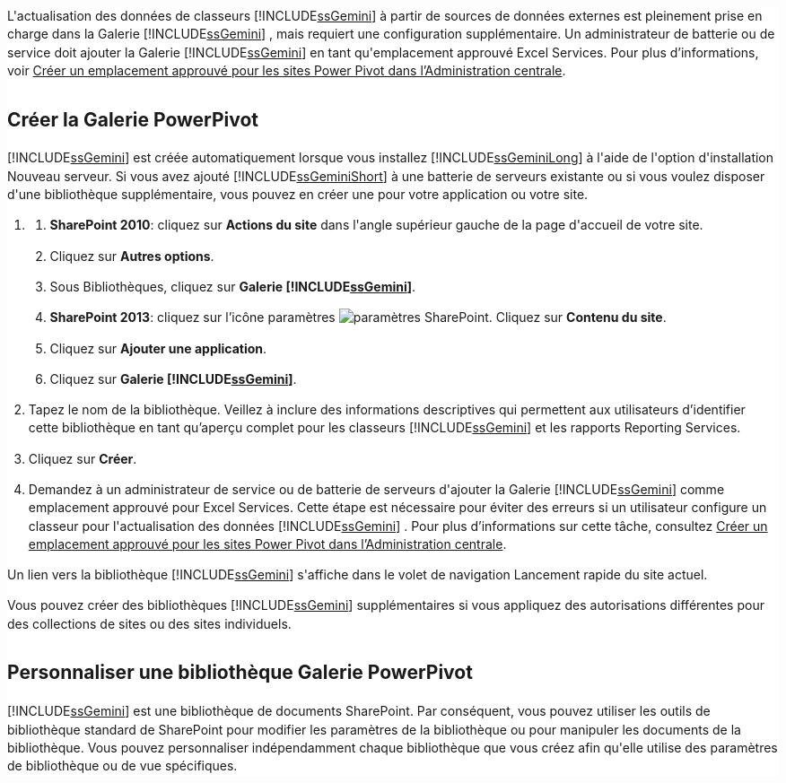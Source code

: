  L'actualisation des données de classeurs [!INCLUDE[ssGemini](../../includes/ssgemini-md.md)] à partir de sources de données externes est pleinement prise en charge dans la Galerie [!INCLUDE[ssGemini](../../includes/ssgemini-md.md)] , mais requiert une configuration supplémentaire. Un administrateur de batterie ou de service doit ajouter la Galerie [!INCLUDE[ssGemini](../../includes/ssgemini-md.md)] en tant qu'emplacement approuvé Excel Services. Pour plus d’informations, voir [Créer un emplacement approuvé pour les sites Power Pivot dans l’Administration centrale](../../analysis-services/power-pivot-sharepoint/create-a-trusted-location-for-power-pivot-sites-in-central-administration.md).  
  
##  <a name="createlib"></a> Créer la Galerie PowerPivot  
 [!INCLUDE[ssGemini](../../includes/ssgemini-md.md)] est créée automatiquement lorsque vous installez [!INCLUDE[ssGeminiLong](../../includes/ssgeminilong-md.md)] à l'aide de l'option d'installation Nouveau serveur. Si vous avez ajouté [!INCLUDE[ssGeminiShort](../../includes/ssgeminishort-md.md)] à une batterie de serveurs existante ou si vous voulez disposer d'une bibliothèque supplémentaire, vous pouvez en créer une pour votre application ou votre site.  
  
1.  1.  **SharePoint 2010**: cliquez sur **Actions du site** dans l'angle supérieur gauche de la page d'accueil de votre site.  
  
    2.  Cliquez sur **Autres options**.  
  
    3.  Sous Bibliothèques, cliquez sur **Galerie [!INCLUDE[ssGemini](../../includes/ssgemini-md.md)]**.  
  
    1.  **SharePoint 2013**: cliquez sur l’icône paramètres ![paramètres SharePoint](../../analysis-services/media/as-sharepoint2013-settings-gear.gif "paramètres SharePoint"). Cliquez sur **Contenu du site**.  
  
    2.  Cliquez sur **Ajouter une application**.  
  
    3.  Cliquez sur **Galerie [!INCLUDE[ssGemini](../../includes/ssgemini-md.md)]**.  
  
2.  Tapez le nom de la bibliothèque. Veillez à inclure des informations descriptives qui permettent aux utilisateurs d’identifier cette bibliothèque en tant qu’aperçu complet pour les classeurs [!INCLUDE[ssGemini](../../includes/ssgemini-md.md)] et les rapports Reporting Services.  
  
3.  Cliquez sur **Créer**.  
  
4.  Demandez à un administrateur de service ou de batterie de serveurs d'ajouter la Galerie [!INCLUDE[ssGemini](../../includes/ssgemini-md.md)] comme emplacement approuvé pour Excel Services. Cette étape est nécessaire pour éviter des erreurs si un utilisateur configure un classeur pour l'actualisation des données [!INCLUDE[ssGemini](../../includes/ssgemini-md.md)] . Pour plus d’informations sur cette tâche, consultez [Créer un emplacement approuvé pour les sites Power Pivot dans l’Administration centrale](../../analysis-services/power-pivot-sharepoint/create-a-trusted-location-for-power-pivot-sites-in-central-administration.md).  
  
 Un lien vers la bibliothèque [!INCLUDE[ssGemini](../../includes/ssgemini-md.md)] s'affiche dans le volet de navigation Lancement rapide du site actuel.  
  
 Vous pouvez créer des bibliothèques [!INCLUDE[ssGemini](../../includes/ssgemini-md.md)] supplémentaires si vous appliquez des autorisations différentes pour des collections de sites ou des sites individuels.  
  
##  <a name="customize"></a> Personnaliser une bibliothèque Galerie PowerPivot  
 [!INCLUDE[ssGemini](../../includes/ssgemini-md.md)] est une bibliothèque de documents SharePoint. Par conséquent, vous pouvez utiliser les outils de bibliothèque standard de SharePoint pour modifier les paramètres de la bibliothèque ou pour manipuler les documents de la bibliothèque. Vous pouvez personnaliser indépendamment chaque bibliothèque que vous créez afin qu'elle utilise des paramètres de bibliothèque ou de vue spécifiques.  
  